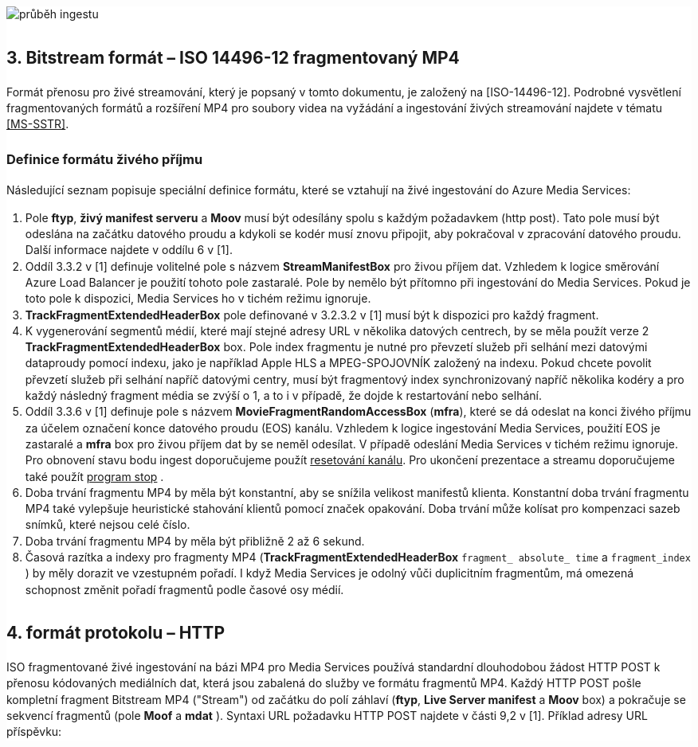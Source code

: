 ![průběh ingestu][image1]

## <a name="3-bitstream-format--iso-14496-12-fragmented-mp4"></a>3. Bitstream formát – ISO 14496-12 fragmentovaný MP4
Formát přenosu pro živé streamování, který je popsaný v tomto dokumentu, je založený na [ISO-14496-12]. Podrobné vysvětlení fragmentovaných formátů a rozšíření MP4 pro soubory videa na vyžádání a ingestování živých streamování najdete v tématu [[MS-SSTR]](/openspecs/windows_protocols/ms-sstr/8383f27f-7efe-4c60-832a-387274457251).

### <a name="live-ingest-format-definitions"></a>Definice formátu živého příjmu
Následující seznam popisuje speciální definice formátu, které se vztahují na živé ingestování do Azure Media Services:

1. Pole **ftyp**, **živý manifest serveru** a **Moov** musí být odesílány spolu s každým požadavkem (http post). Tato pole musí být odeslána na začátku datového proudu a kdykoli se kodér musí znovu připojit, aby pokračoval v zpracování datového proudu. Další informace najdete v oddílu 6 v [1].
1. Oddíl 3.3.2 v [1] definuje volitelné pole s názvem **StreamManifestBox** pro živou příjem dat. Vzhledem k logice směrování Azure Load Balancer je použití tohoto pole zastaralé. Pole by nemělo být přítomno při ingestování do Media Services. Pokud je toto pole k dispozici, Media Services ho v tichém režimu ignoruje.
1. **TrackFragmentExtendedHeaderBox** pole definované v 3.2.3.2 v [1] musí být k dispozici pro každý fragment.
1. K vygenerování segmentů médií, které mají stejné adresy URL v několika datových centrech, by se měla použít verze 2 **TrackFragmentExtendedHeaderBox** box. Pole index fragmentu je nutné pro převzetí služeb při selhání mezi datovými dataproudy pomocí indexu, jako je například Apple HLS a MPEG-SPOJOVNÍK založený na indexu. Pokud chcete povolit převzetí služeb při selhání napříč datovými centry, musí být fragmentový index synchronizovaný napříč několika kodéry a pro každý následný fragment média se zvýší o 1, a to i v případě, že dojde k restartování nebo selhání.
1. Oddíl 3.3.6 v [1] definuje pole s názvem **MovieFragmentRandomAccessBox** (**mfra**), které se dá odeslat na konci živého příjmu za účelem označení konce datového proudu (EOS) kanálu. Vzhledem k logice ingestování Media Services, použití EOS je zastaralé a **mfra** box pro živou příjem dat by se neměl odesílat. V případě odeslání Media Services v tichém režimu ignoruje. Pro obnovení stavu bodu ingest doporučujeme použít [resetování kanálu](/rest/api/media/operations/channel#reset_channels). Pro ukončení prezentace a streamu doporučujeme také použít [program stop](/rest/api/media/operations/program#stop_programs) .
1. Doba trvání fragmentu MP4 by měla být konstantní, aby se snížila velikost manifestů klienta. Konstantní doba trvání fragmentu MP4 také vylepšuje heuristické stahování klientů pomocí značek opakování. Doba trvání může kolísat pro kompenzaci sazeb snímků, které nejsou celé číslo.
1. Doba trvání fragmentu MP4 by měla být přibližně 2 až 6 sekund.
1. Časová razítka a indexy pro fragmenty MP4 (**TrackFragmentExtendedHeaderBox** `fragment_ absolute_ time` a `fragment_index` ) by měly dorazit ve vzestupném pořadí. I když Media Services je odolný vůči duplicitním fragmentům, má omezená schopnost změnit pořadí fragmentů podle časové osy médií.

## <a name="4-protocol-format--http"></a>4. formát protokolu – HTTP
ISO fragmentované živé ingestování na bázi MP4 pro Media Services používá standardní dlouhodobou žádost HTTP POST k přenosu kódovaných mediálních dat, která jsou zabalená do služby ve formátu fragmentů MP4. Každý HTTP POST pošle kompletní fragment Bitstream MP4 ("Stream") od začátku do polí záhlaví (**ftyp**, **Live Server manifest** a **Moov** box) a pokračuje se sekvencí fragmentů (pole **Moof** a **mdat** ). Syntaxi URL požadavku HTTP POST najdete v části 9,2 v [1]. Příklad adresy URL příspěvku: 


[image1]: ./media/media-services-fmp4-live-ingest-overview/media-services-image1.png
[image2]: ./media/media-services-fmp4-live-ingest-overview/media-services-image2.png
[image3]: ./media/media-services-fmp4-live-ingest-overview/media-services-image3.png
[image4]: ./media/media-services-fmp4-live-ingest-overview/media-services-image4.png
[image5]: ./media/media-services-fmp4-live-ingest-overview/media-services-image5.png
[image6]: ./media/media-services-fmp4-live-ingest-overview/media-services-image6.png
[image7]: ./media/media-services-fmp4-live-ingest-overview/media-services-image7.png